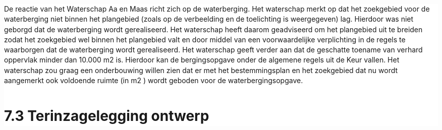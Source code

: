 De reactie van het Waterschap Aa en Maas richt zich op de waterberging. Het waterschap merkt op dat het zoekgebied voor de waterberging niet binnen het plangebied (zoals op de verbeelding en de toelichting is weergegeven) lag. Hierdoor was niet geborgd dat de waterberging wordt gerealiseerd. Het waterschap heeft daarom geadviseerd om het plangebied uit te breiden zodat het zoekgebied wel binnen het plangebied valt en door middel van een voorwaardelijke verplichting in de regels te waarborgen dat de waterberging wordt gerealiseerd. Het waterschap geeft verder aan dat de geschatte toename van verhard oppervlak minder dan 10.000 m2 is. Hierdoor kan de bergingsopgave onder de algemene regels uit de Keur vallen. Het waterschap zou graag een onderbouwing willen zien dat er met het bestemmingsplan en het zoekgebied dat nu wordt aangemerkt ook voldoende ruimte (in m2 ) wordt geboden voor de waterbergingsopgave.

# <span id="page-51-0"></span>**7.3 Terinzagelegging ontwerp**

